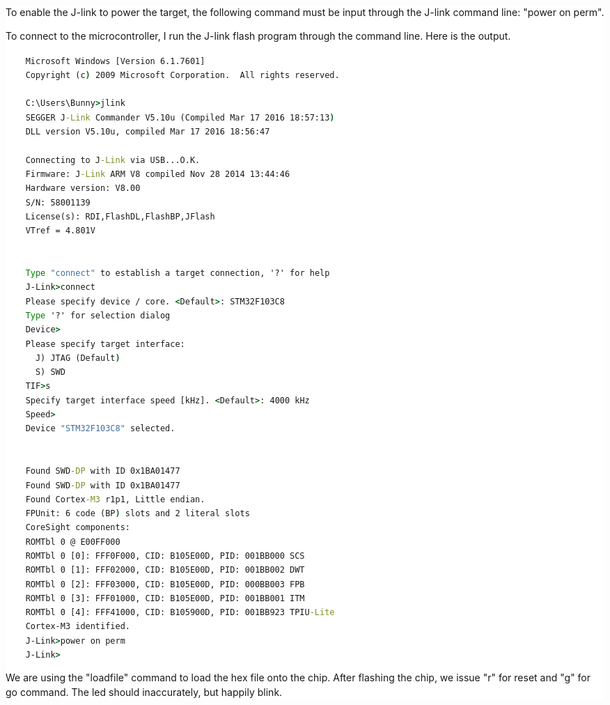To enable the J-link to power the target, the following command must be input through the J-link command line: "power on perm".

To connect to the microcontroller, I run the J-link flash program through the command line. Here is the output.
```bat
	Microsoft Windows [Version 6.1.7601]
	Copyright (c) 2009 Microsoft Corporation.  All rights reserved.

	C:\Users\Bunny>jlink
	SEGGER J-Link Commander V5.10u (Compiled Mar 17 2016 18:57:13)
	DLL version V5.10u, compiled Mar 17 2016 18:56:47

	Connecting to J-Link via USB...O.K.
	Firmware: J-Link ARM V8 compiled Nov 28 2014 13:44:46
	Hardware version: V8.00
	S/N: 58001139
	License(s): RDI,FlashDL,FlashBP,JFlash
	VTref = 4.801V


	Type "connect" to establish a target connection, '?' for help
	J-Link>connect
	Please specify device / core. <Default>: STM32F103C8
	Type '?' for selection dialog
	Device>
	Please specify target interface:
	  J) JTAG (Default)
	  S) SWD
	TIF>s
	Specify target interface speed [kHz]. <Default>: 4000 kHz
	Speed>
	Device "STM32F103C8" selected.


	Found SWD-DP with ID 0x1BA01477
	Found SWD-DP with ID 0x1BA01477
	Found Cortex-M3 r1p1, Little endian.
	FPUnit: 6 code (BP) slots and 2 literal slots
	CoreSight components:
	ROMTbl 0 @ E00FF000
	ROMTbl 0 [0]: FFF0F000, CID: B105E00D, PID: 001BB000 SCS
	ROMTbl 0 [1]: FFF02000, CID: B105E00D, PID: 001BB002 DWT
	ROMTbl 0 [2]: FFF03000, CID: B105E00D, PID: 000BB003 FPB
	ROMTbl 0 [3]: FFF01000, CID: B105E00D, PID: 001BB001 ITM
	ROMTbl 0 [4]: FFF41000, CID: B105900D, PID: 001BB923 TPIU-Lite
	Cortex-M3 identified.
	J-Link>power on perm
	J-Link>
```
We are using the "loadfile" command to load the hex file onto the chip. After flashing the chip, we issue "r" for reset and "g" for go command. The led should inaccurately, but happily blink.

